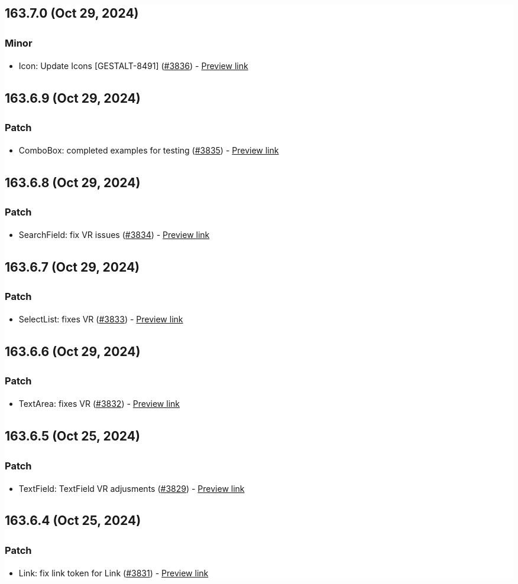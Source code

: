 ## 163.7.0 (Oct 29, 2024)

### Minor

- Icon: Update Icons [GESTALT-8491] ([#3836](https://github.com/pinterest/gestalt/pull/3836)) - [Preview link](https://deploy-preview-3836--gestalt.netlify.app?devexample=true)

## 163.6.9 (Oct 29, 2024)

### Patch

- ComboBox: completed examples for testing ([#3835](https://github.com/pinterest/gestalt/pull/3835)) - [Preview link](https://deploy-preview-3835--gestalt.netlify.app?devexample=true)

## 163.6.8 (Oct 29, 2024)

### Patch

- SearchField: fix VR issues ([#3834](https://github.com/pinterest/gestalt/pull/3834)) - [Preview link](https://deploy-preview-3834--gestalt.netlify.app?devexample=true)

## 163.6.7 (Oct 29, 2024)

### Patch

- SelectList: fixes VR ([#3833](https://github.com/pinterest/gestalt/pull/3833)) - [Preview link](https://deploy-preview-3833--gestalt.netlify.app?devexample=true)

## 163.6.6 (Oct 29, 2024)

### Patch

- TextArea: fixes VR ([#3832](https://github.com/pinterest/gestalt/pull/3832)) - [Preview link](https://deploy-preview-3832--gestalt.netlify.app?devexample=true)

## 163.6.5 (Oct 25, 2024)

### Patch

- TextField: TextField VR adjusments ([#3829](https://github.com/pinterest/gestalt/pull/3829)) - [Preview link](https://deploy-preview-3829--gestalt.netlify.app?devexample=true)

## 163.6.4 (Oct 25, 2024)

### Patch

- Link: fix link token for Link ([#3831](https://github.com/pinterest/gestalt/pull/3831)) - [Preview link](https://deploy-preview-3831--gestalt.netlify.app?devexample=true)

